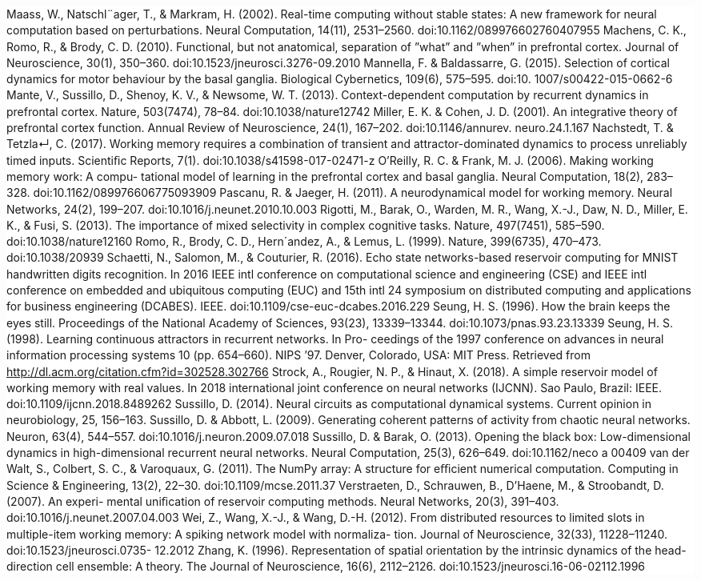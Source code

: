 Maass, W., Natschl¨ager, T., & Markram, H. (2002). Real-time computing without
stable states: A new framework for neural computation based on perturbations.
Neural Computation, 14(11), 2531–2560. doi:10.1162/089976602760407955
Machens, C. K., Romo, R., & Brody, C. D. (2010). Functional, but not anatomical,
separation of ”what” and ”when” in prefrontal cortex. Journal of Neuroscience,
30(1), 350–360. doi:10.1523/jneurosci.3276-09.2010
Mannella, F. & Baldassarre, G. (2015). Selection of cortical dynamics for motor
behaviour by the basal ganglia. Biological Cybernetics, 109(6), 575–595. doi:10.
1007/s00422-015-0662-6
Mante, V., Sussillo, D., Shenoy, K. V., & Newsome, W. T. (2013). Context-dependent
computation by recurrent dynamics in prefrontal cortex. Nature, 503(7474),
78–84. doi:10.1038/nature12742
Miller, E. K. & Cohen, J. D. (2001). An integrative theory of prefrontal cortex
function. Annual Review of Neuroscience, 24(1), 167–202. doi:10.1146/annurev.
neuro.24.1.167
Nachstedt, T. & Tetzla↵, C. (2017). Working memory requires a combination of
transient and attractor-dominated dynamics to process unreliably timed inputs.
Scientiﬁc Reports, 7(1). doi:10.1038/s41598-017-02471-z
O’Reilly, R. C. & Frank, M. J. (2006). Making working memory work: A compu-
tational model of learning in the prefrontal cortex and basal ganglia. Neural
Computation, 18(2), 283–328. doi:10.1162/089976606775093909
Pascanu, R. & Jaeger, H. (2011). A neurodynamical model for working memory.
Neural Networks, 24(2), 199–207. doi:10.1016/j.neunet.2010.10.003
Rigotti, M., Barak, O., Warden, M. R., Wang, X.-J., Daw, N. D., Miller, E. K., &
Fusi, S. (2013). The importance of mixed selectivity in complex cognitive tasks.
Nature, 497(7451), 585–590. doi:10.1038/nature12160
Romo, R., Brody, C. D., Hern´andez, A., & Lemus, L. (1999). Nature, 399(6735),
470–473. doi:10.1038/20939
Schaetti, N., Salomon, M., & Couturier, R. (2016). Echo state networks-based
reservoir computing for MNIST handwritten digits recognition. In 2016 IEEE
intl conference on computational science and engineering (CSE) and IEEE
intl conference on embedded and ubiquitous computing (EUC) and 15th intl
24
symposium on distributed computing and applications for business engineering
(DCABES). IEEE. doi:10.1109/cse-euc-dcabes.2016.229
Seung, H. S. (1996). How the brain keeps the eyes still. Proceedings of the National
Academy of Sciences, 93(23), 13339–13344. doi:10.1073/pnas.93.23.13339
Seung, H. S. (1998). Learning continuous attractors in recurrent networks. In Pro-
ceedings of the 1997 conference on advances in neural information processing
systems 10 (pp. 654–660). NIPS ’97. Denver, Colorado, USA: MIT Press.
Retrieved from http://dl.acm.org/citation.cfm?id=302528.302766
Strock, A., Rougier, N. P., & Hinaut, X. (2018). A simple reservoir model of working
memory with real values. In 2018 international joint conference on neural
networks (IJCNN). Sao Paulo, Brazil: IEEE. doi:10.1109/ijcnn.2018.8489262
Sussillo, D. (2014). Neural circuits as computational dynamical systems. Current
opinion in neurobiology, 25, 156–163.
Sussillo, D. & Abbott, L. (2009). Generating coherent patterns of activity from chaotic
neural networks. Neuron, 63(4), 544–557. doi:10.1016/j.neuron.2009.07.018
Sussillo, D. & Barak, O. (2013). Opening the black box: Low-dimensional dynamics
in high-dimensional recurrent neural networks. Neural Computation, 25(3),
626–649. doi:10.1162/neco a 00409
van der Walt, S., Colbert, S. C., & Varoquaux, G. (2011). The NumPy array:
A structure for eﬃcient numerical computation. Computing in Science &
Engineering, 13(2), 22–30. doi:10.1109/mcse.2011.37
Verstraeten, D., Schrauwen, B., D’Haene, M., & Stroobandt, D. (2007). An experi-
mental uniﬁcation of reservoir computing methods. Neural Networks, 20(3),
391–403. doi:10.1016/j.neunet.2007.04.003
Wei, Z., Wang, X.-J., & Wang, D.-H. (2012). From distributed resources to limited
slots in multiple-item working memory: A spiking network model with normaliza-
tion. Journal of Neuroscience, 32(33), 11228–11240. doi:10.1523/jneurosci.0735-
12.2012
Zhang, K. (1996). Representation of spatial orientation by the intrinsic dynamics
of the head-direction cell ensemble: A theory. The Journal of Neuroscience,
16(6), 2112–2126. doi:10.1523/jneurosci.16-06-02112.1996